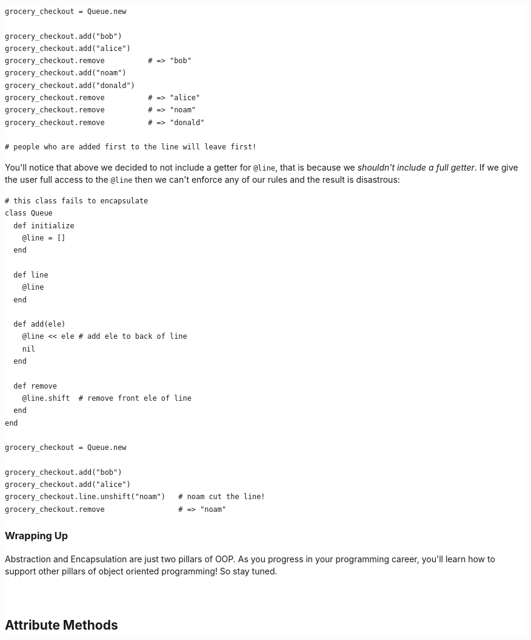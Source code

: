     grocery_checkout = Queue.new

    grocery_checkout.add("bob")
    grocery_checkout.add("alice")
    grocery_checkout.remove          # => "bob"
    grocery_checkout.add("noam")
    grocery_checkout.add("donald")
    grocery_checkout.remove          # => "alice"
    grocery_checkout.remove          # => "noam"
    grocery_checkout.remove          # => "donald"

    # people who are added first to the line will leave first!

You'll notice that above we decided to not include a getter for `@line`, that is because we _shouldn't include a full getter_. If we give the user full access to the `@line` then we can't enforce any of our rules and the result is disastrous:

    # this class fails to encapsulate
    class Queue
      def initialize
        @line = []
      end

      def line
        @line
      end

      def add(ele)
        @line << ele # add ele to back of line
        nil
      end

      def remove
        @line.shift  # remove front ele of line
      end
    end

    grocery_checkout = Queue.new

    grocery_checkout.add("bob")
    grocery_checkout.add("alice")
    grocery_checkout.line.unshift("noam")   # noam cut the line!
    grocery_checkout.remove                 # => "noam"

### Wrapping Up

Abstraction and Encapsulation are just two pillars of OOP. As you progress in your programming career, you'll learn how to support other pillars of object oriented programming! So stay tuned.

<br/>

## Attribute Methods
